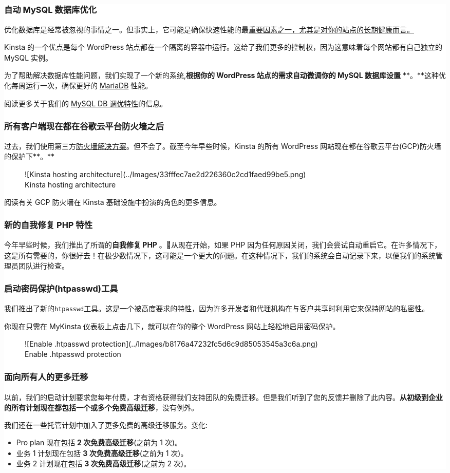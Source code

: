 ### 自动 MySQL 数据库优化

优化数据库是经常被忽视的事情之一。但事实上，它可能是确保快速性能的最[重要因素之一，尤其是对你的站点的长期健康而言。](https://kinsta.com/blog/fastest-wordpress-hosting/)

Kinsta 的一个优点是每个 WordPress 站点都在一个隔离的容器中运行。这给了我们更多的控制权，因为这意味着每个网站都有自己独立的 MySQL 实例。

为了帮助解决数据库性能问题，我们实现了一个新的系统,**根据你的 WordPress 站点的需求自动微调你的 MySQL 数据库设置** **。**这种优化每周运行一次，确保更好的 [MariaDB](https://kinsta.com/blog/mariadb-vs-mysql/) 性能。

阅读更多关于我们的 [MySQL DB 调优特性](https://kinsta.com/feature-updates/auto-db-optimize/#automatic-mysql-database-optimizations)的信息。

### 所有客户端现在都在谷歌云平台防火墙之后

过去，我们使用第三方[防火墙解决方案](https://kinsta.com/blog/what-is-a-firewall/)。但不会了。截至今年早些时候，Kinsta 的所有 WordPress 网站现在都在谷歌云平台(GCP)防火墙的保护下**。**

<figure id="attachment_56542" aria-describedby="caption-attachment-56542" style="width: 2800px" class="wp-caption aligncenter">![Kinsta hosting architecture](../Images/33fffec7ae2d226360c2cd1faed99be5.png)

<figcaption id="caption-attachment-56542" class="wp-caption-text">Kinsta hosting architecture</figcaption>

</figure>

阅读有关 GCP 防火墙在 Kinsta 基础设施中扮演的角色的更多信息。

### 新的自我修复 PHP 特性

今年早些时候，我们推出了所谓的**自我修复 PHP** 。🏥从现在开始，如果 PHP 因为任何原因关闭，我们会尝试自动重启它。在许多情况下，这是所有需要的，你很好去！在极少数情况下，这可能是一个更大的问题。在这种情况下，我们的系统会自动记录下来，以便我们的系统管理员团队进行检查。

### 启动密码保护(htpasswd)工具

我们推出了新的`htpasswd`工具。这是一个被高度要求的特性，因为许多开发者和代理机构在与客户共享时利用它来保持网站的私密性。

你现在只需在 MyKinsta 仪表板上点击几下，就可以在你的整个 WordPress 网站上轻松地启用密码保护。

<figure id="attachment_54596" aria-describedby="caption-attachment-54596" style="width: 1547px" class="wp-caption aligncenter">![Enable .htpasswd protection](../Images/b8176a47232fc5d6c9d85053545a3c6a.png)

<figcaption id="caption-attachment-54596" class="wp-caption-text">Enable .htpasswd protection</figcaption>

</figure>

### 面向所有人的更多迁移

以前，我们的启动计划要求您每年付费，才有资格获得我们支持团队的免费迁移。但是我们听到了您的反馈并删除了此内容。**从初级到企业的所有计划现在都包括一个或多个免费高级迁移**，没有例外。

我们还在一些托管计划中加入了更多免费的高级迁移服务。变化:

*   Pro plan 现在包括 **2 次免费高级迁移**(之前为 1 次)。
*   业务 1 计划现在包括 **3 次免费高级迁移**(之前为 1 次)。
*   业务 2 计划现在包括 **3 次免费高级迁移**(之前为 2 次)。
